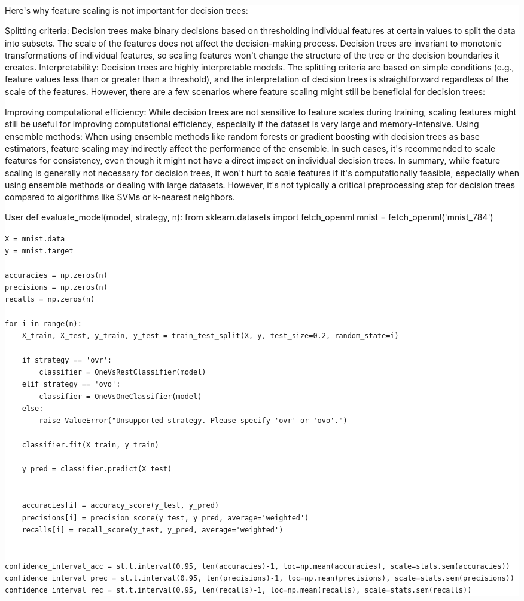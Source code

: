 Here's why feature scaling is not important for decision trees:

Splitting criteria: Decision trees make binary decisions based on thresholding individual features at certain values to split the data into subsets. The scale of the features does not affect the decision-making process. Decision trees are invariant to monotonic transformations of individual features, so scaling features won't change the structure of the tree or the decision boundaries it creates.
Interpretability: Decision trees are highly interpretable models. The splitting criteria are based on simple conditions (e.g., feature values less than or greater than a threshold), and the interpretation of decision trees is straightforward regardless of the scale of the features.
However, there are a few scenarios where feature scaling might still be beneficial for decision trees:

Improving computational efficiency: While decision trees are not sensitive to feature scales during training, scaling features might still be useful for improving computational efficiency, especially if the dataset is very large and memory-intensive.
Using ensemble methods: When using ensemble methods like random forests or gradient boosting with decision trees as base estimators, feature scaling may indirectly affect the performance of the ensemble. In such cases, it's recommended to scale features for consistency, even though it might not have a direct impact on individual decision trees.
In summary, while feature scaling is generally not necessary for decision trees, it won't hurt to scale features if it's computationally feasible, especially when using ensemble methods or dealing with large datasets. However, it's not typically a critical preprocessing step for decision trees compared to algorithms like SVMs or k-nearest neighbors.

User
def evaluate_model(model, strategy, n):
    from sklearn.datasets import fetch_openml
    mnist = fetch_openml('mnist_784')
    
    X = mnist.data
    y = mnist.target
    
    accuracies = np.zeros(n)
    precisions = np.zeros(n)
    recalls = np.zeros(n)
    
    for i in range(n):
        X_train, X_test, y_train, y_test = train_test_split(X, y, test_size=0.2, random_state=i)
        
        if strategy == 'ovr':
            classifier = OneVsRestClassifier(model)
        elif strategy == 'ovo':
            classifier = OneVsOneClassifier(model)
        else:
            raise ValueError("Unsupported strategy. Please specify 'ovr' or 'ovo'.")
        
        classifier.fit(X_train, y_train)
        
        y_pred = classifier.predict(X_test)
        
        
        accuracies[i] = accuracy_score(y_test, y_pred)
        precisions[i] = precision_score(y_test, y_pred, average='weighted')
        recalls[i] = recall_score(y_test, y_pred, average='weighted')
    
    
    confidence_interval_acc = st.t.interval(0.95, len(accuracies)-1, loc=np.mean(accuracies), scale=stats.sem(accuracies))
    confidence_interval_prec = st.t.interval(0.95, len(precisions)-1, loc=np.mean(precisions), scale=stats.sem(precisions))
    confidence_interval_rec = st.t.interval(0.95, len(recalls)-1, loc=np.mean(recalls), scale=stats.sem(recalls))
    